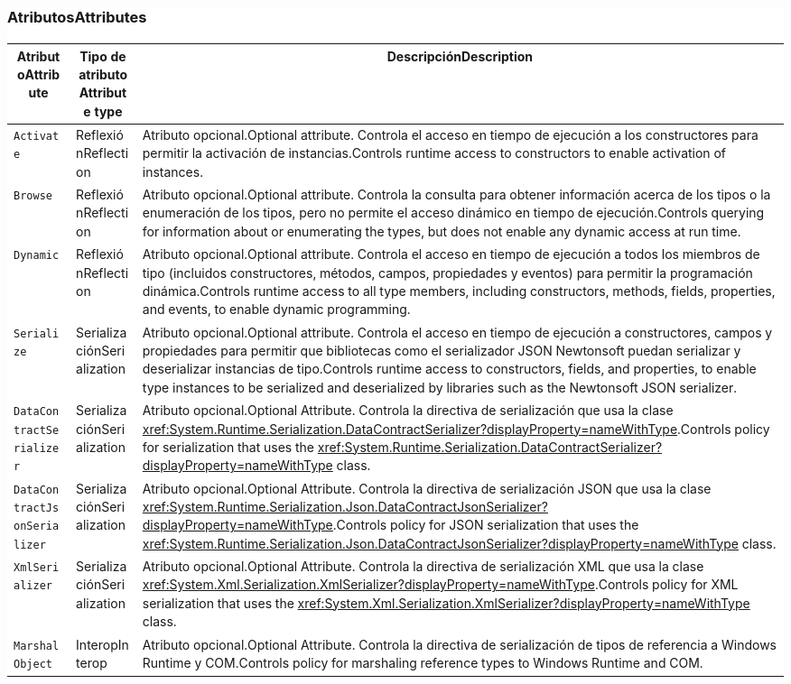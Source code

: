 ### <a name="attributes"></a><span data-ttu-id="1eb4a-110">Atributos</span><span class="sxs-lookup"><span data-stu-id="1eb4a-110">Attributes</span></span>  
  
|<span data-ttu-id="1eb4a-111">Atributo</span><span class="sxs-lookup"><span data-stu-id="1eb4a-111">Attribute</span></span>|<span data-ttu-id="1eb4a-112">Tipo de atributo</span><span class="sxs-lookup"><span data-stu-id="1eb4a-112">Attribute type</span></span>|<span data-ttu-id="1eb4a-113">Descripción</span><span class="sxs-lookup"><span data-stu-id="1eb4a-113">Description</span></span>|  
|---------------|--------------------|-----------------|  
|`Activate`|<span data-ttu-id="1eb4a-114">Reflexión</span><span class="sxs-lookup"><span data-stu-id="1eb4a-114">Reflection</span></span>|<span data-ttu-id="1eb4a-115">Atributo opcional.</span><span class="sxs-lookup"><span data-stu-id="1eb4a-115">Optional attribute.</span></span> <span data-ttu-id="1eb4a-116">Controla el acceso en tiempo de ejecución a los constructores para permitir la activación de instancias.</span><span class="sxs-lookup"><span data-stu-id="1eb4a-116">Controls runtime access to constructors to enable activation of instances.</span></span>|  
|`Browse`|<span data-ttu-id="1eb4a-117">Reflexión</span><span class="sxs-lookup"><span data-stu-id="1eb4a-117">Reflection</span></span>|<span data-ttu-id="1eb4a-118">Atributo opcional.</span><span class="sxs-lookup"><span data-stu-id="1eb4a-118">Optional attribute.</span></span> <span data-ttu-id="1eb4a-119">Controla la consulta para obtener información acerca de los tipos o la enumeración de los tipos, pero no permite el acceso dinámico en tiempo de ejecución.</span><span class="sxs-lookup"><span data-stu-id="1eb4a-119">Controls querying for information about or enumerating the types, but does not enable any dynamic access at run time.</span></span>|  
|`Dynamic`|<span data-ttu-id="1eb4a-120">Reflexión</span><span class="sxs-lookup"><span data-stu-id="1eb4a-120">Reflection</span></span>|<span data-ttu-id="1eb4a-121">Atributo opcional.</span><span class="sxs-lookup"><span data-stu-id="1eb4a-121">Optional attribute.</span></span> <span data-ttu-id="1eb4a-122">Controla el acceso en tiempo de ejecución a todos los miembros de tipo (incluidos constructores, métodos, campos, propiedades y eventos) para permitir la programación dinámica.</span><span class="sxs-lookup"><span data-stu-id="1eb4a-122">Controls runtime access to all type members, including constructors, methods, fields, properties, and events, to enable dynamic programming.</span></span>|  
|`Serialize`|<span data-ttu-id="1eb4a-123">Serialización</span><span class="sxs-lookup"><span data-stu-id="1eb4a-123">Serialization</span></span>|<span data-ttu-id="1eb4a-124">Atributo opcional.</span><span class="sxs-lookup"><span data-stu-id="1eb4a-124">Optional attribute.</span></span> <span data-ttu-id="1eb4a-125">Controla el acceso en tiempo de ejecución a constructores, campos y propiedades para permitir que bibliotecas como el serializador JSON Newtonsoft puedan serializar y deserializar instancias de tipo.</span><span class="sxs-lookup"><span data-stu-id="1eb4a-125">Controls runtime access to constructors, fields, and properties, to enable type instances to be serialized and deserialized by libraries such as the Newtonsoft JSON serializer.</span></span>|  
|`DataContractSerializer`|<span data-ttu-id="1eb4a-126">Serialización</span><span class="sxs-lookup"><span data-stu-id="1eb4a-126">Serialization</span></span>|<span data-ttu-id="1eb4a-127">Atributo opcional.</span><span class="sxs-lookup"><span data-stu-id="1eb4a-127">Optional Attribute.</span></span> <span data-ttu-id="1eb4a-128">Controla la directiva de serialización que usa la clase <xref:System.Runtime.Serialization.DataContractSerializer?displayProperty=nameWithType>.</span><span class="sxs-lookup"><span data-stu-id="1eb4a-128">Controls policy for serialization that uses the <xref:System.Runtime.Serialization.DataContractSerializer?displayProperty=nameWithType> class.</span></span>|  
|`DataContractJsonSerializer`|<span data-ttu-id="1eb4a-129">Serialización</span><span class="sxs-lookup"><span data-stu-id="1eb4a-129">Serialization</span></span>|<span data-ttu-id="1eb4a-130">Atributo opcional.</span><span class="sxs-lookup"><span data-stu-id="1eb4a-130">Optional Attribute.</span></span> <span data-ttu-id="1eb4a-131">Controla la directiva de serialización JSON que usa la clase <xref:System.Runtime.Serialization.Json.DataContractJsonSerializer?displayProperty=nameWithType>.</span><span class="sxs-lookup"><span data-stu-id="1eb4a-131">Controls policy for JSON serialization that uses the <xref:System.Runtime.Serialization.Json.DataContractJsonSerializer?displayProperty=nameWithType> class.</span></span>|  
|`XmlSerializer`|<span data-ttu-id="1eb4a-132">Serialización</span><span class="sxs-lookup"><span data-stu-id="1eb4a-132">Serialization</span></span>|<span data-ttu-id="1eb4a-133">Atributo opcional.</span><span class="sxs-lookup"><span data-stu-id="1eb4a-133">Optional Attribute.</span></span> <span data-ttu-id="1eb4a-134">Controla la directiva de serialización XML que usa la clase <xref:System.Xml.Serialization.XmlSerializer?displayProperty=nameWithType>.</span><span class="sxs-lookup"><span data-stu-id="1eb4a-134">Controls policy for XML serialization that uses the <xref:System.Xml.Serialization.XmlSerializer?displayProperty=nameWithType> class.</span></span>|  
|`MarshalObject`|<span data-ttu-id="1eb4a-135">Interop</span><span class="sxs-lookup"><span data-stu-id="1eb4a-135">Interop</span></span>|<span data-ttu-id="1eb4a-136">Atributo opcional.</span><span class="sxs-lookup"><span data-stu-id="1eb4a-136">Optional Attribute.</span></span> <span data-ttu-id="1eb4a-137">Controla la directiva de serialización de tipos de referencia a Windows Runtime y COM.</span><span class="sxs-lookup"><span data-stu-id="1eb4a-137">Controls policy for marshaling reference types to Windows Runtime and COM.</span></span>|  